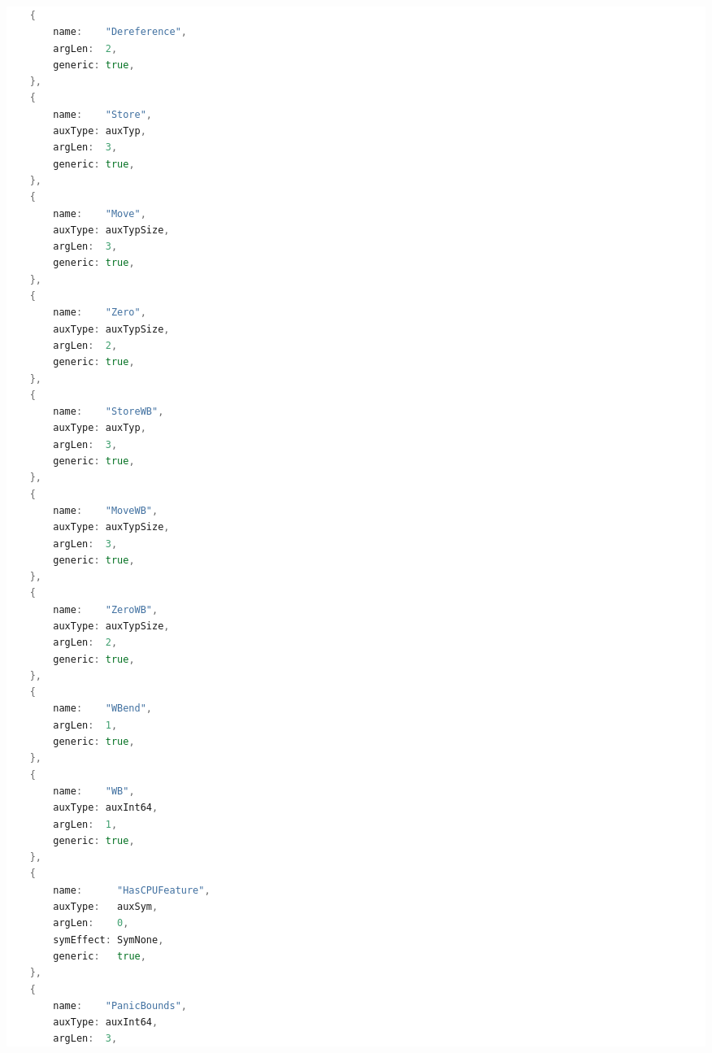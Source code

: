 ```go
	{
		name:    "Dereference",
		argLen:  2,
		generic: true,
	},
	{
		name:    "Store",
		auxType: auxTyp,
		argLen:  3,
		generic: true,
	},
	{
		name:    "Move",
		auxType: auxTypSize,
		argLen:  3,
		generic: true,
	},
	{
		name:    "Zero",
		auxType: auxTypSize,
		argLen:  2,
		generic: true,
	},
	{
		name:    "StoreWB",
		auxType: auxTyp,
		argLen:  3,
		generic: true,
	},
	{
		name:    "MoveWB",
		auxType: auxTypSize,
		argLen:  3,
		generic: true,
	},
	{
		name:    "ZeroWB",
		auxType: auxTypSize,
		argLen:  2,
		generic: true,
	},
	{
		name:    "WBend",
		argLen:  1,
		generic: true,
	},
	{
		name:    "WB",
		auxType: auxInt64,
		argLen:  1,
		generic: true,
	},
	{
		name:      "HasCPUFeature",
		auxType:   auxSym,
		argLen:    0,
		symEffect: SymNone,
		generic:   true,
	},
	{
		name:    "PanicBounds",
		auxType: auxInt64,
		argLen:  3,
```